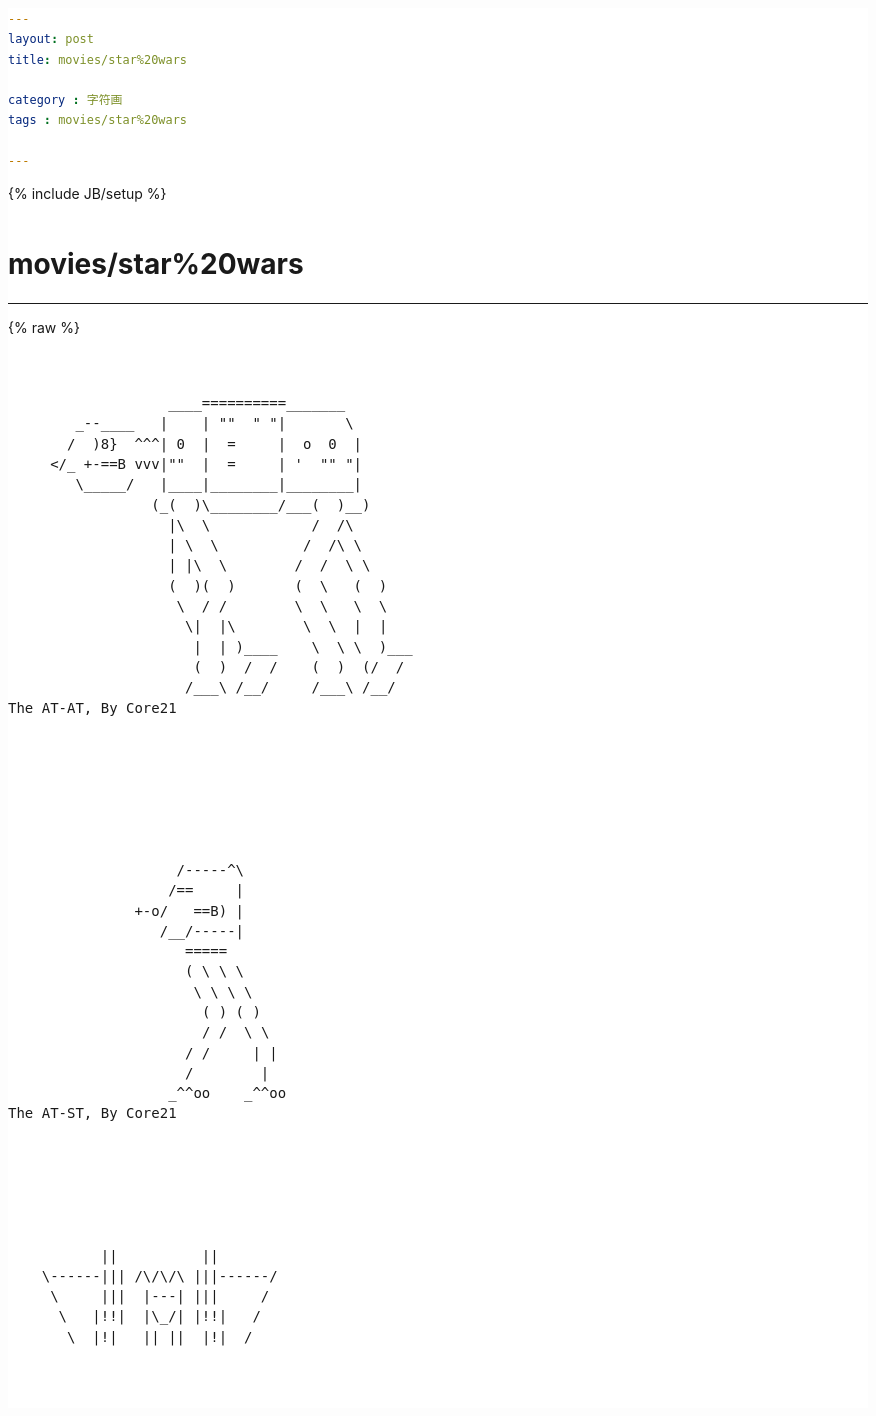 ```yaml
---
layout: post
title: movies/star%20wars

category : 字符画
tags : movies/star%20wars

---
```

{% include JB/setup %}
# movies/star%20wars

---
{% raw %}
<pre>


                   ____==========_______
        _--____   |    | &quot;&quot;  &quot; &quot;|       \
       /  )8}  ^^^| 0  |  =     |  o  0  |
     &lt;/_ +-==B vvv|&quot;&quot;  |  =     | &#039;  &quot;&quot; &quot;|
        \_____/   |____|________|________|
                 (_(  )\________/___(  )__)
                   |\  \            /  /\    
                   | \  \          /  /\ \      
                   | |\  \        /  /  \ \    
                   (  )(  )       (  \   (  )
                    \  / /        \  \   \  \    
                     \|  |\        \  \  |  |
                      |  | )____    \  \ \  )___      
                      (  )  /  /    (  )  (/  /
                     /___\ /__/     /___\ /__/
The AT-AT, By Core21







                    /-----^\
                   /==     |
               +-o/   ==B) |            
                  /__/-----|        
                     =====                        
                     ( \ \ \        
                      \ \ \ \  
                       ( ) ( )      
                       / /  \ \        
                     / /     | |        
                     /        |  
                   _^^oo    _^^oo
The AT-ST, By Core21






           ||          ||                  
    \------||| /\/\/\ |||------/                        
     \     |||  |---| |||     /                      
      \   |!!|  |\_/| |!!|   /  
       \  |!|   || ||  |!|  /    